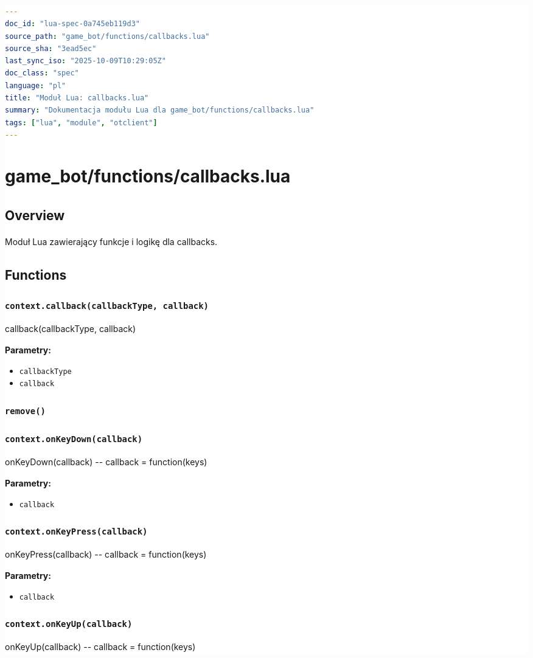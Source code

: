 ```yaml
---
doc_id: "lua-spec-0a745eb119d3"
source_path: "game_bot/functions/callbacks.lua"
source_sha: "3ead5ec"
last_sync_iso: "2025-10-09T10:29:05Z"
doc_class: "spec"
language: "pl"
title: "Moduł Lua: callbacks.lua"
summary: "Dokumentacja modułu Lua dla game_bot/functions/callbacks.lua"
tags: ["lua", "module", "otclient"]
---
```


# game_bot/functions/callbacks.lua

## Overview

Moduł Lua zawierający funkcje i logikę dla callbacks.

## Functions

### `context.callback(callbackType, callback)`

callback(callbackType, callback)

**Parametry:**

- `callbackType`
- `callback`

### `remove()`

### `context.onKeyDown(callback)`

onKeyDown(callback) -- callback = function(keys)

**Parametry:**

- `callback`

### `context.onKeyPress(callback)`

onKeyPress(callback) -- callback = function(keys)

**Parametry:**

- `callback`

### `context.onKeyUp(callback)`

onKeyUp(callback) -- callback = function(keys)
